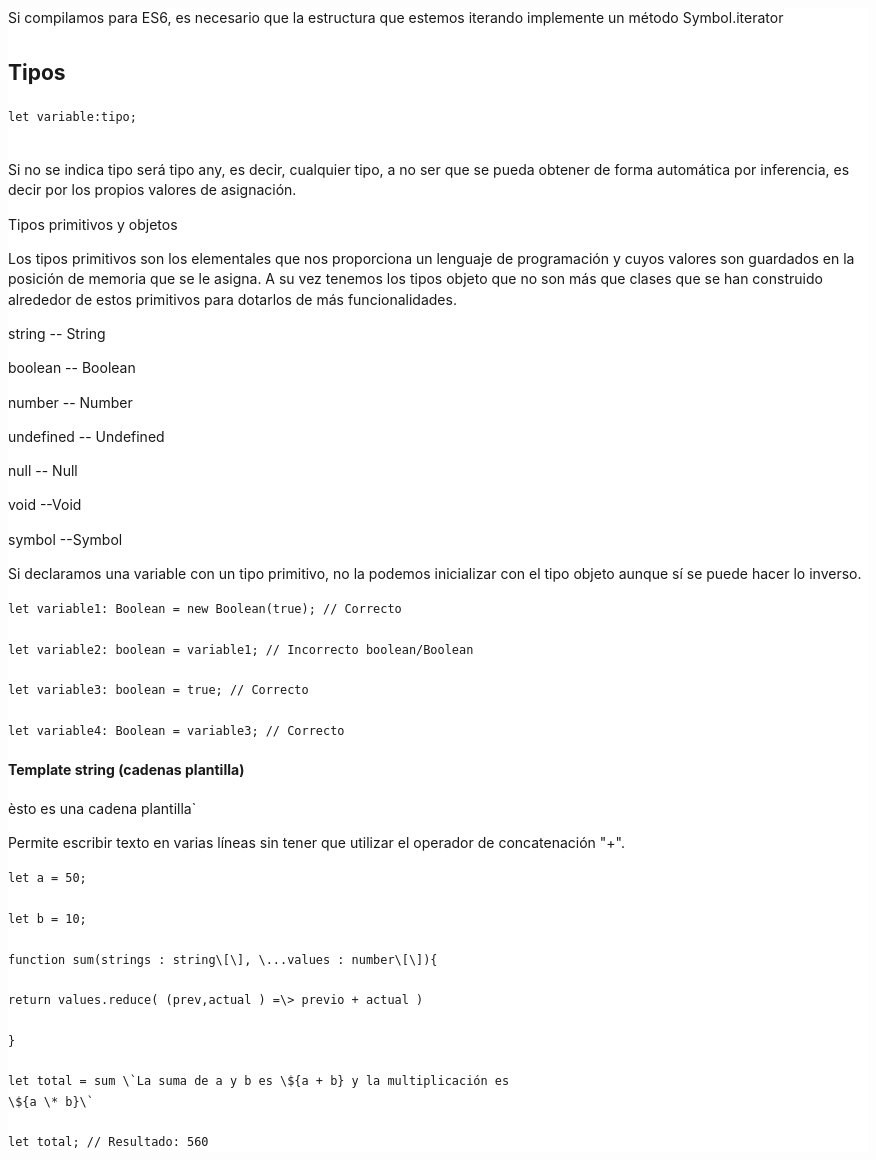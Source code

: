 Si compilamos para ES6, es necesario que la estructura que estemos iterando implemente un método Symbol.iterator

## **Tipos**

```
let variable:tipo;


```

Si no se indica tipo será tipo any, es decir, cualquier tipo, a no ser que se pueda obtener de forma automática por inferencia, es decir por los propios valores de asignación.

Tipos primitivos y objetos

Los tipos primitivos son los elementales que nos proporciona un lenguaje de programación y cuyos valores son guardados en la posición de memoria
que se le asigna. A su vez tenemos los tipos objeto que no son más que clases que se han construido alrededor de estos primitivos para dotarlos
de más funcionalidades.

string -- String

boolean -- Boolean

number -- Number

undefined -- Undefined

null -- Null

void --Void

symbol --Symbol

Si declaramos una variable con un tipo primitivo, no la podemos inicializar con el tipo objeto aunque sí se puede hacer lo inverso.

```
let variable1: Boolean = new Boolean(true); // Correcto

let variable2: boolean = variable1; // Incorrecto boolean/Boolean

let variable3: boolean = true; // Correcto

let variable4: Boolean = variable3; // Correcto
```

#### Template string (cadenas plantilla)

èsto es una cadena plantilla\`

Permite escribir texto en varias líneas sin tener que utilizar el operador de concatenación "+".

```
let a = 50;

let b = 10;

function sum(strings : string\[\], \...values : number\[\]){

return values.reduce( (prev,actual ) =\> previo + actual )

}

let total = sum \`La suma de a y b es \${a + b} y la multiplicación es
\${a \* b}\`

let total; // Resultado: 560
```
